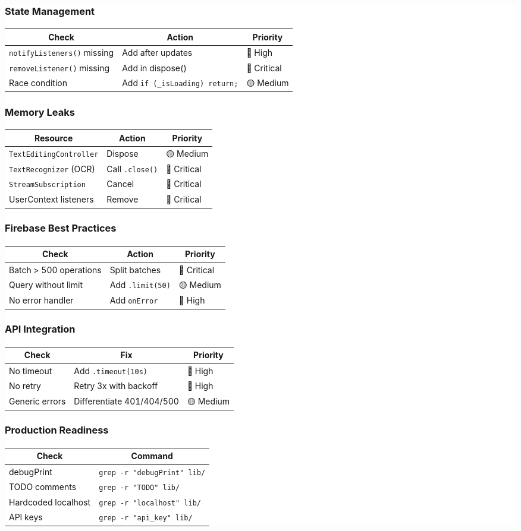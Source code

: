 ### State Management

| Check | Action | Priority |
|-------|--------|----------|
| `notifyListeners()` missing | Add after updates | 🔴 High |
| `removeListener()` missing | Add in dispose() | 🔴 Critical |
| Race condition | Add `if (_isLoading) return;` | 🟡 Medium |

### Memory Leaks

| Resource | Action | Priority |
|----------|--------|----------|
| `TextEditingController` | Dispose | 🟡 Medium |
| `TextRecognizer` (OCR) | Call `.close()` | 🔴 Critical |
| `StreamSubscription` | Cancel | 🔴 Critical |
| UserContext listeners | Remove | 🔴 Critical |

### Firebase Best Practices

| Check | Action | Priority |
|-------|--------|----------|
| Batch > 500 operations | Split batches | 🔴 Critical |
| Query without limit | Add `.limit(50)` | 🟡 Medium |
| No error handler | Add `onError` | 🔴 High |

### API Integration

| Check | Fix | Priority |
|-------|-----|----------|
| No timeout | Add `.timeout(10s)` | 🔴 High |
| No retry | Retry 3x with backoff | 🔴 High |
| Generic errors | Differentiate 401/404/500 | 🟡 Medium |

### Production Readiness

| Check | Command |
|-------|---------|  
| debugPrint | `grep -r "debugPrint" lib/` |
| TODO comments | `grep -r "TODO" lib/` |
| Hardcoded localhost | `grep -r "localhost" lib/` |
| API keys | `grep -r "api_key" lib/` |
